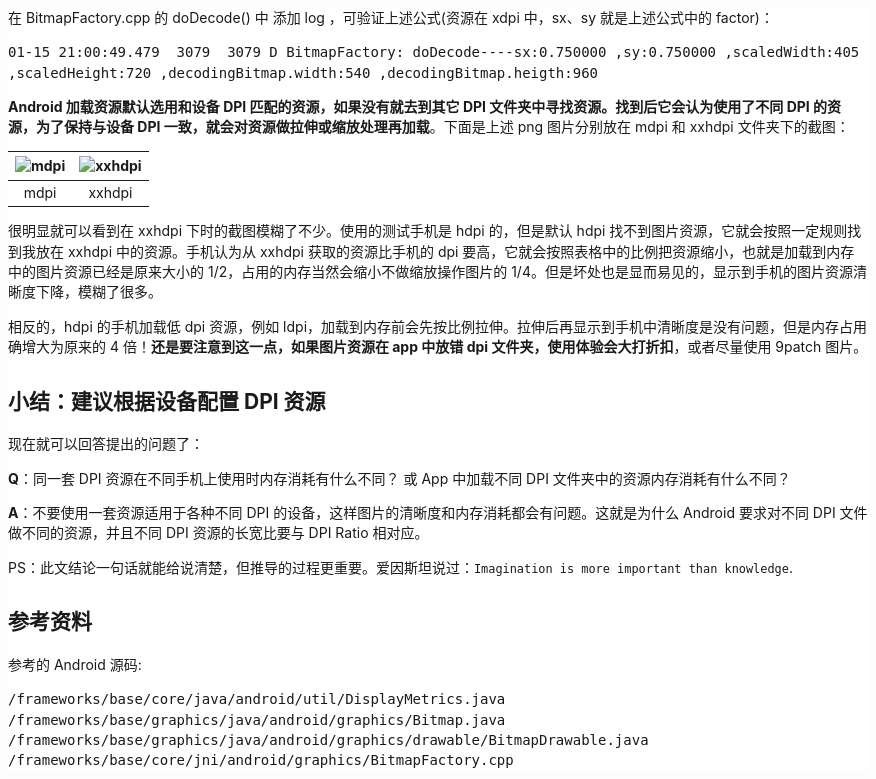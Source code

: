在 BitmapFactory.cpp 的 doDecode() 中 添加 log ，可验证上述公式(资源在 xdpi 中，sx、sy 就是上述公式中的 factor)：

<pre>01-15 21:00:49.479  3079  3079 D BitmapFactory: doDecode----sx:0.750000 ,sy:0.750000 ,scaledWidth:405 ,scaledHeight:720 ,decodingBitmap.width:540 ,decodingBitmap.heigth:960
</pre>

**Android 加载资源默认选用和设备 DPI 匹配的资源，如果没有就去到其它 DPI 文件夹中寻找资源。找到后它会认为使用了不同 DPI 的资源，为了保持与设备 DPI 一致，就会对资源做拉伸或缩放处理再加载**。下面是上述 png 图片分别放在 mdpi 和 xxhdpi 文件夹下的截图：

| ![mdpi][4] | ![xxhdpi][5] |
|:----------:|:------------:|
|    mdpi    |    xxhdpi    |

很明显就可以看到在 xxhdpi 下时的截图模糊了不少。使用的测试手机是 hdpi 的，但是默认 hdpi 找不到图片资源，它就会按照一定规则找到我放在 xxhdpi 中的资源。手机认为从 xxhdpi 获取的资源比手机的 dpi 要高，它就会按照表格中的比例把资源缩小，也就是加载到内存中的图片资源已经是原来大小的 1/2，占用的内存当然会缩小不做缩放操作图片的 1/4。但是坏处也是显而易见的，显示到手机的图片资源清晰度下降，模糊了很多。

相反的，hdpi 的手机加载低 dpi 资源，例如 ldpi，加载到内存前会先按比例拉伸。拉伸后再显示到手机中清晰度是没有问题，但是内存占用确增大为原来的 4 倍！**还是要注意到这一点，如果图片资源在 app 中放错 dpi 文件夹，使用体验会大打折扣**，或者尽量使用 9patch 图片。

## 小结：建议根据设备配置 DPI 资源

现在就可以回答提出的问题了：

**Q**：同一套 DPI 资源在不同手机上使用时内存消耗有什么不同？ 或 App 中加载不同 DPI 文件夹中的资源内存消耗有什么不同？

**A**：不要使用一套资源适用于各种不同 DPI 的设备，这样图片的清晰度和内存消耗都会有问题。这就是为什么 Android 要求对不同 DPI 文件做不同的资源，并且不同 DPI 资源的长宽比要与 DPI Ratio 相对应。

PS：此文结论一句话就能给说清楚，但推导的过程更重要。爱因斯坦说过：`Imagination is more important than knowledge`.

## 参考资料

参考的 Android 源码:

<pre>/frameworks/base/core/java/android/util/DisplayMetrics.java
/frameworks/base/graphics/java/android/graphics/Bitmap.java
/frameworks/base/graphics/java/android/graphics/drawable/BitmapDrawable.java
/frameworks/base/core/jni/android/graphics/BitmapFactory.cpp
</pre>





 [1]: https://tinylab.org
 [2]: https://wt-prj.oss.aliyuncs.com/d1b5415c872549dcb9f47d0af7295722/26d2fc94-ba91-4c55-b1c4-ce035ef7177a.png
 [3]: https://wt-prj.oss.aliyuncs.com/d1b5415c872549dcb9f47d0af7295722/3ff8480d-a250-44a0-82d9-5d3e028d4313.png
 [4]: https://wt-prj.oss.aliyuncs.com/d1b5415c872549dcb9f47d0af7295722/939c07e4-1880-49fa-aa04-cda4b0d410b4.png
 [5]: https://wt-prj.oss.aliyuncs.com/d1b5415c872549dcb9f47d0af7295722/8b2caec5-3440-4556-911c-1049b21c3168.png
